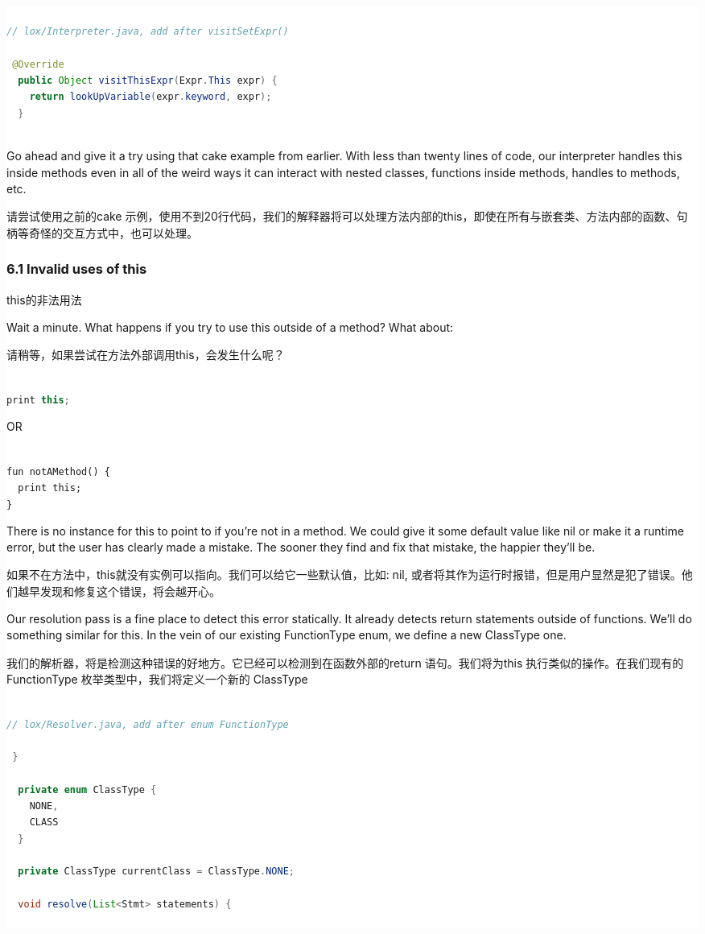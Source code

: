 ```java

// lox/Interpreter.java, add after visitSetExpr()

 @Override
  public Object visitThisExpr(Expr.This expr) {
    return lookUpVariable(expr.keyword, expr);
  }
  
```

Go ahead and give it a try using that cake example from earlier. With less than twenty lines of code, our interpreter handles this inside methods even in all of the weird ways it can interact with nested classes, functions inside methods, handles to methods, etc.

请尝试使用之前的cake 示例，使用不到20行代码，我们的解释器将可以处理方法内部的this，即使在所有与嵌套类、方法内部的函数、句柄等奇怪的交互方式中，也可以处理。


### 6.1 Invalid uses of this

this的非法用法

Wait a minute. What happens if you try to use this outside of a method? What about:

请稍等，如果尝试在方法外部调用this，会发生什么呢？

```java 

print this;

```

OR

```

fun notAMethod() {
  print this;
}

```

There is no instance for this to point to if you’re not in a method. We could give it some default value like nil or make it a runtime error, but the user has clearly made a mistake. The sooner they find and fix that mistake, the happier they’ll be.

如果不在方法中，this就没有实例可以指向。我们可以给它一些默认值，比如: nil, 或者将其作为运行时报错，但是用户显然是犯了错误。他们越早发现和修复这个错误，将会越开心。

Our resolution pass is a fine place to detect this error statically. It already detects return statements outside of functions. We’ll do something similar for this. In the vein of our existing FunctionType enum, we define a new ClassType one.

我们的解析器，将是检测这种错误的好地方。它已经可以检测到在函数外部的return 语句。我们将为this 执行类似的操作。在我们现有的FunctionType 枚举类型中，我们将定义一个新的 ClassType

```java

// lox/Resolver.java, add after enum FunctionType

 }

  private enum ClassType {
    NONE,
    CLASS
  }

  private ClassType currentClass = ClassType.NONE;

  void resolve(List<Stmt> statements) {
  
```
